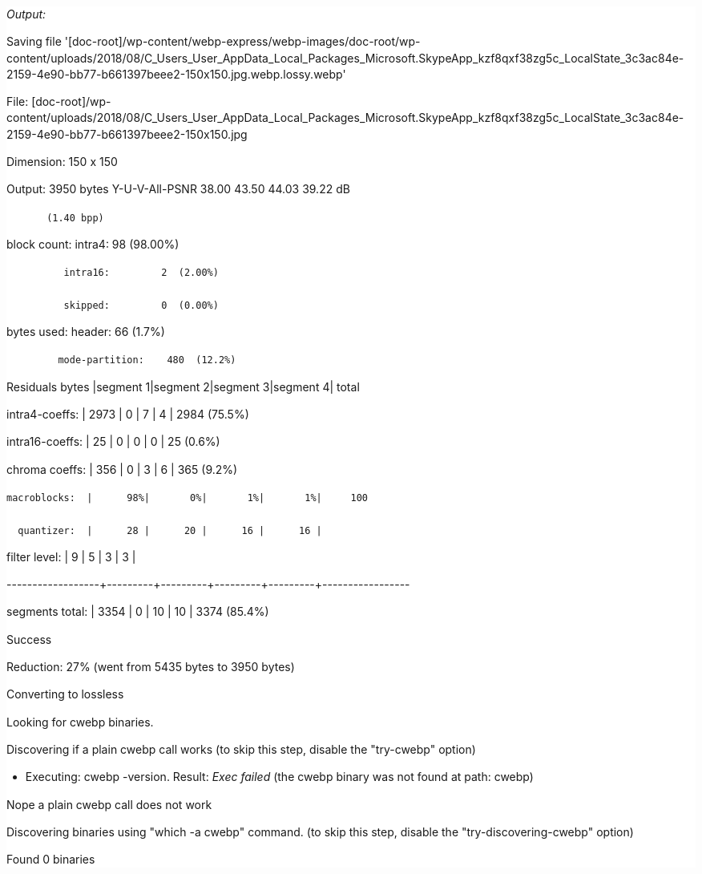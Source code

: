 
*Output:* 

Saving file '[doc-root]/wp-content/webp-express/webp-images/doc-root/wp-content/uploads/2018/08/C_Users_User_AppData_Local_Packages_Microsoft.SkypeApp_kzf8qxf38zg5c_LocalState_3c3ac84e-2159-4e90-bb77-b661397beee2-150x150.jpg.webp.lossy.webp'

File:      [doc-root]/wp-content/uploads/2018/08/C_Users_User_AppData_Local_Packages_Microsoft.SkypeApp_kzf8qxf38zg5c_LocalState_3c3ac84e-2159-4e90-bb77-b661397beee2-150x150.jpg

Dimension: 150 x 150

Output:    3950 bytes Y-U-V-All-PSNR 38.00 43.50 44.03   39.22 dB

           (1.40 bpp)

block count:  intra4:         98  (98.00%)

              intra16:         2  (2.00%)

              skipped:         0  (0.00%)

bytes used:  header:             66  (1.7%)

             mode-partition:    480  (12.2%)

 Residuals bytes  |segment 1|segment 2|segment 3|segment 4|  total

  intra4-coeffs:  |    2973 |       0 |       7 |       4 |    2984  (75.5%)

 intra16-coeffs:  |      25 |       0 |       0 |       0 |      25  (0.6%)

  chroma coeffs:  |     356 |       0 |       3 |       6 |     365  (9.2%)

    macroblocks:  |      98%|       0%|       1%|       1%|     100

      quantizer:  |      28 |      20 |      16 |      16 |

   filter level:  |       9 |       5 |       3 |       3 |

------------------+---------+---------+---------+---------+-----------------

 segments total:  |    3354 |       0 |      10 |      10 |    3374  (85.4%)


Success

Reduction: 27% (went from 5435 bytes to 3950 bytes)


Converting to lossless

Looking for cwebp binaries.

Discovering if a plain cwebp call works (to skip this step, disable the "try-cwebp" option)

- Executing: cwebp -version. Result: *Exec failed* (the cwebp binary was not found at path: cwebp)

Nope a plain cwebp call does not work

Discovering binaries using "which -a cwebp" command. (to skip this step, disable the "try-discovering-cwebp" option)

Found 0 binaries
